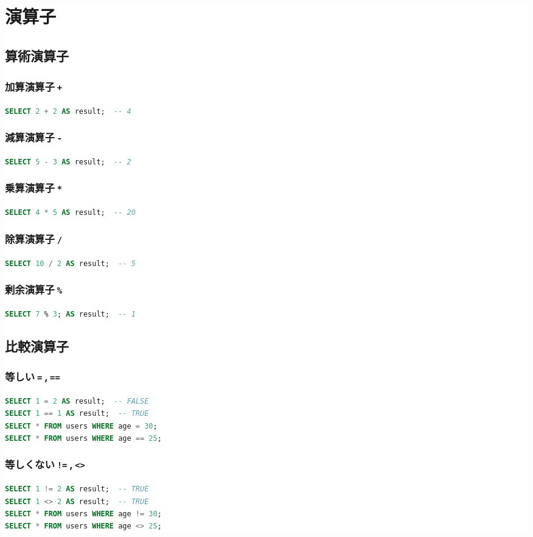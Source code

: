 # 演算子

## 算術演算子

### 加算演算子 `+`

```sql
SELECT 2 + 2 AS result;  -- 4
```

### 減算演算子 `-`

```sql
SELECT 5 - 3 AS result;  -- 2
```

### 乗算演算子 `*`

```sql
SELECT 4 * 5 AS result;  -- 20
```

### 除算演算子 `/`

```sql
SELECT 10 / 2 AS result;  -- 5
```

### 剰余演算子 `%`

```sql
SELECT 7 % 3; AS result;  -- 1
```

## 比較演算子

### 等しい `=` , `==`

```sql
SELECT 1 = 2 AS result;  -- FALSE
SELECT 1 == 1 AS result;  -- TRUE
SELECT * FROM users WHERE age = 30;
SELECT * FROM users WHERE age == 25;
```

### 等しくない `!=` , `<>`

```sql
SELECT 1 != 2 AS result;  -- TRUE
SELECT 1 <> 2 AS result;  -- TRUE
SELECT * FROM users WHERE age != 30;
SELECT * FROM users WHERE age <> 25;
```
